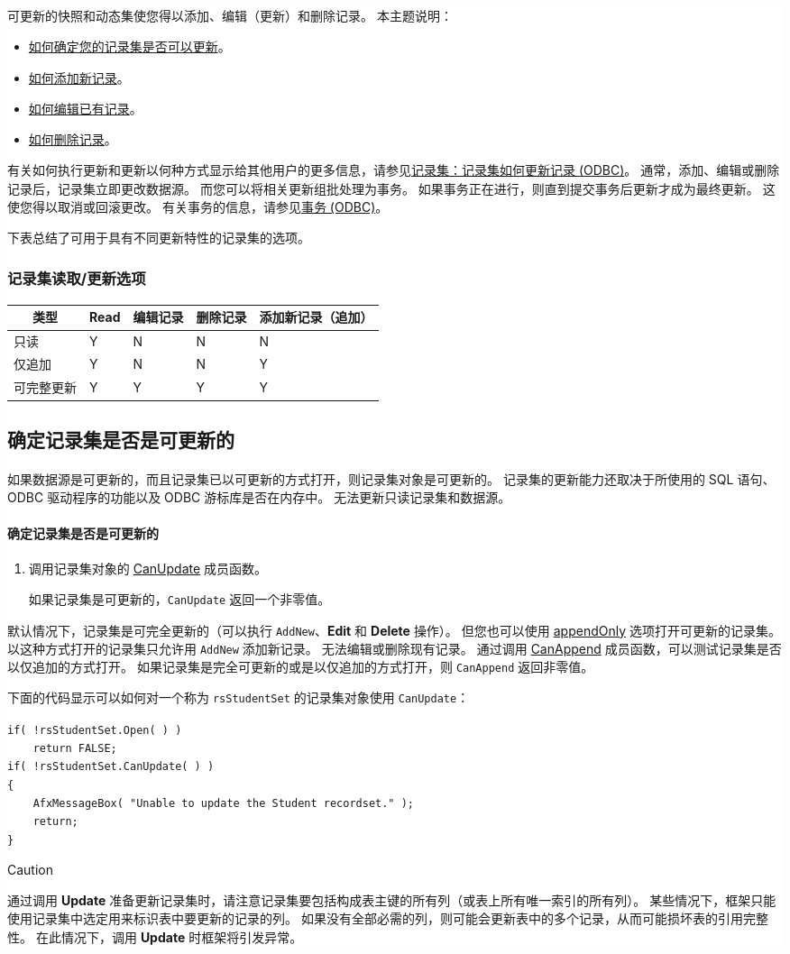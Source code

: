  可更新的快照和动态集使您得以添加、编辑（更新）和删除记录。  本主题说明：  
  
-   [如何确定您的记录集是否可以更新](#_core_determining_whether_your_recordset_is_updatable)。  
  
-   [如何添加新记录](#_core_adding_a_record_to_a_recordset)。  
  
-   [如何编辑已有记录](#_core_editing_a_record_in_a_recordset)。  
  
-   [如何删除记录](#_core_deleting_a_record_from_a_recordset)。  
  
 有关如何执行更新和更新以何种方式显示给其他用户的更多信息，请参见[记录集：记录集如何更新记录 \(ODBC\)](../../data/odbc/recordset-how-recordsets-update-records-odbc.md)。  通常，添加、编辑或删除记录后，记录集立即更改数据源。  而您可以将相关更新组批处理为事务。  如果事务正在进行，则直到提交事务后更新才成为最终更新。  这使您得以取消或回滚更改。  有关事务的信息，请参见[事务 \(ODBC\)](../../data/odbc/transaction-odbc.md)。  
  
 下表总结了可用于具有不同更新特性的记录集的选项。  
  
### 记录集读取\/更新选项  
  
|类型|Read|编辑记录|删除记录|添加新记录（追加）|  
|--------|----------|----------|----------|---------------|  
|只读|Y|N|N|N|  
|仅追加|Y|N|N|Y|  
|可完整更新|Y|Y|Y|Y|  
  
##  <a name="_core_determining_whether_your_recordset_is_updatable"></a> 确定记录集是否是可更新的  
 如果数据源是可更新的，而且记录集已以可更新的方式打开，则记录集对象是可更新的。  记录集的更新能力还取决于所使用的 SQL 语句、ODBC 驱动程序的功能以及 ODBC 游标库是否在内存中。  无法更新只读记录集和数据源。  
  
#### 确定记录集是否是可更新的  
  
1.  调用记录集对象的 [CanUpdate](../Topic/CRecordset::CanUpdate.md) 成员函数。  
  
     如果记录集是可更新的，`CanUpdate` 返回一个非零值。  
  
 默认情况下，记录集是可完全更新的（可以执行 `AddNew`、**Edit** 和 **Delete** 操作）。  但您也可以使用 [appendOnly](../Topic/CRecordset::Open.md) 选项打开可更新的记录集。  以这种方式打开的记录集只允许用 `AddNew` 添加新记录。  无法编辑或删除现有记录。  通过调用 [CanAppend](../Topic/CRecordset::CanAppend.md) 成员函数，可以测试记录集是否以仅追加的方式打开。  如果记录集是完全可更新的或是以仅追加的方式打开，则 `CanAppend` 返回非零值。  
  
 下面的代码显示可以如何对一个称为 `rsStudentSet` 的记录集对象使用 `CanUpdate`：  
  
```  
if( !rsStudentSet.Open( ) )  
    return FALSE;  
if( !rsStudentSet.CanUpdate( ) )  
{  
    AfxMessageBox( "Unable to update the Student recordset." );  
    return;  
}  
```  
  
> [!CAUTION]
>  通过调用 **Update** 准备更新记录集时，请注意记录集要包括构成表主键的所有列（或表上所有唯一索引的所有列）。  某些情况下，框架只能使用记录集中选定用来标识表中要更新的记录的列。  如果没有全部必需的列，则可能会更新表中的多个记录，从而可能损坏表的引用完整性。  在此情况下，调用 **Update** 时框架将引发异常。  
  